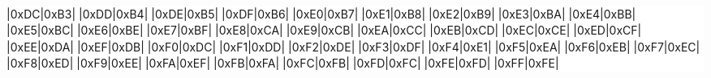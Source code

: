 |0xDC|0xB3|
|0xDD|0xB4|
|0xDE|0xB5|
|0xDF|0xB6|
|0xE0|0xB7|
|0xE1|0xB8|
|0xE2|0xB9|
|0xE3|0xBA|
|0xE4|0xBB|
|0xE5|0xBC|
|0xE6|0xBE|
|0xE7|0xBF|
|0xE8|0xCA|
|0xE9|0xCB|
|0xEA|0xCC|
|0xEB|0xCD|
|0xEC|0xCE|
|0xED|0xCF|
|0xEE|0xDA|
|0xEF|0xDB|
|0xF0|0xDC|
|0xF1|0xDD|
|0xF2|0xDE|
|0xF3|0xDF|
|0xF4|0xE1|
|0xF5|0xEA|
|0xF6|0xEB|
|0xF7|0xEC|
|0xF8|0xED|
|0xF9|0xEE|
|0xFA|0xEF|
|0xFB|0xFA|
|0xFC|0xFB|
|0xFD|0xFC|
|0xFE|0xFD|
|0xFF|0xFE|
